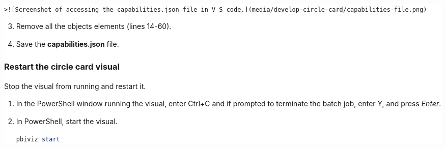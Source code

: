     >![Screenshot of accessing the capabilities.json file in V S code.](media/develop-circle-card/capabilities-file.png)

3. Remove all the objects elements (lines 14-60).

4. Save the **capabilities.json** file.

### Restart the circle card visual

Stop the visual from running and restart it.

1. In the PowerShell window running the visual, enter Ctrl+C and if prompted to terminate the batch job, enter Y, and press *Enter*.

2. In PowerShell, start the visual.

    ```powershell
    pbiviz start
    ```
